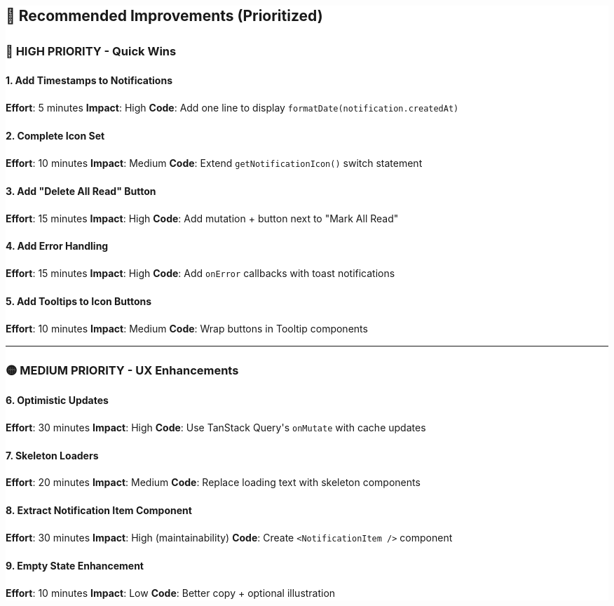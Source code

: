 ## 🎯 Recommended Improvements (Prioritized)

### 🔴 **HIGH PRIORITY** - Quick Wins

#### 1. Add Timestamps to Notifications
**Effort**: 5 minutes
**Impact**: High
**Code**: Add one line to display `formatDate(notification.createdAt)`

#### 2. Complete Icon Set
**Effort**: 10 minutes
**Impact**: Medium
**Code**: Extend `getNotificationIcon()` switch statement

#### 3. Add "Delete All Read" Button
**Effort**: 15 minutes
**Impact**: High
**Code**: Add mutation + button next to "Mark All Read"

#### 4. Add Error Handling
**Effort**: 15 minutes
**Impact**: High
**Code**: Add `onError` callbacks with toast notifications

#### 5. Add Tooltips to Icon Buttons
**Effort**: 10 minutes
**Impact**: Medium
**Code**: Wrap buttons in Tooltip components

---

### 🟡 **MEDIUM PRIORITY** - UX Enhancements

#### 6. Optimistic Updates
**Effort**: 30 minutes
**Impact**: High
**Code**: Use TanStack Query's `onMutate` with cache updates

#### 7. Skeleton Loaders
**Effort**: 20 minutes
**Impact**: Medium
**Code**: Replace loading text with skeleton components

#### 8. Extract Notification Item Component
**Effort**: 30 minutes
**Impact**: High (maintainability)
**Code**: Create `<NotificationItem />` component

#### 9. Empty State Enhancement
**Effort**: 10 minutes
**Impact**: Low
**Code**: Better copy + optional illustration
